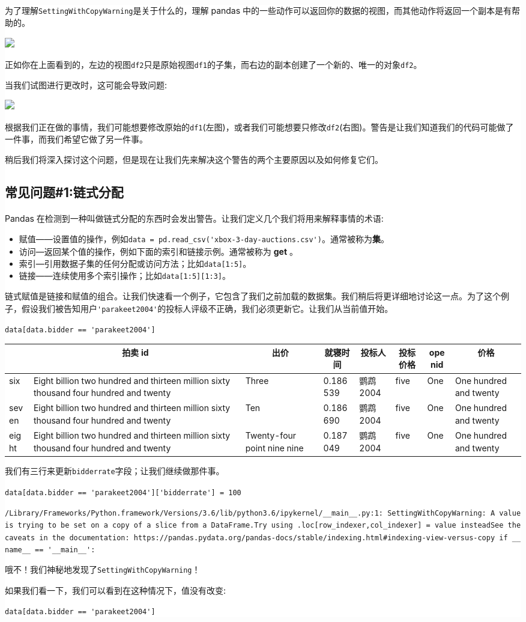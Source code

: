 为了理解`SettingWithCopyWarning`是关于什么的，理解 pandas 中的一些动作可以返回你的数据的视图，而其他动作将返回一个副本是有帮助的。

![](../Images/bf7b9255302176d82deb0592be86563b.png)

正如你在上面看到的，左边的视图`df2`只是原始视图`df1`的子集，而右边的副本创建了一个新的、唯一的对象`df2`。

当我们试图进行更改时，这可能会导致问题:

![](../Images/4baa635f2924d477c0ea656f82e39236.png)

根据我们正在做的事情，我们可能想要修改原始的`df1`(左图)，或者我们可能想要只修改`df2`(右图)。警告是让我们知道我们的代码可能做了一件事，而我们希望它做了另一件事。

稍后我们将深入探讨这个问题，但是现在让我们先来解决这个警告的两个主要原因以及如何修复它们。

## 常见问题#1:链式分配

Pandas 在检测到一种叫做链式分配的东西时会发出警告。让我们定义几个我们将用来解释事情的术语:

*   赋值——设置值的操作，例如`data = pd.read_csv('xbox-3-day-auctions.csv')`。通常被称为**集**。
*   访问—返回某个值的操作，例如下面的索引和链接示例。通常被称为 **get** 。
*   索引—引用数据子集的任何分配或访问方法；比如`data[1:5]`。
*   链接——连续使用多个索引操作；比如`data[1:5][1:3]`。

链式赋值是链接和赋值的组合。让我们快速看一个例子，它包含了我们之前加载的数据集。我们稍后将更详细地讨论这一点。为了这个例子，假设我们被告知用户`'parakeet2004'`的投标人评级不正确，我们必须更新它。让我们从当前值开始。

```
data[data.bidder == 'parakeet2004']
```

|  | 拍卖 id | 出价 | 就寝时间 | 投标人 | 投标价格 | openid | 价格 |
| --- | --- | --- | --- | --- | --- | --- | --- |
| six | Eight billion two hundred and thirteen million sixty thousand four hundred and twenty | Three | 0.186539 | 鹦鹉 2004 | five | One | One hundred and twenty |
| seven | Eight billion two hundred and thirteen million sixty thousand four hundred and twenty | Ten | 0.186690 | 鹦鹉 2004 | five | One | One hundred and twenty |
| eight | Eight billion two hundred and thirteen million sixty thousand four hundred and twenty | Twenty-four point nine nine | 0.187049 | 鹦鹉 2004 | five | One | One hundred and twenty |

我们有三行来更新`bidderrate`字段；让我们继续做那件事。

```
data[data.bidder == 'parakeet2004']['bidderrate'] = 100
```

```
/Library/Frameworks/Python.framework/Versions/3.6/lib/python3.6/ipykernel/__main__.py:1: SettingWithCopyWarning: A value is trying to be set on a copy of a slice from a DataFrame.Try using .loc[row_indexer,col_indexer] = value insteadSee the caveats in the documentation: https://pandas.pydata.org/pandas-docs/stable/indexing.html#indexing-view-versus-copy if __name__ == '__main__':
```

哦不！我们神秘地发现了`SettingWithCopyWarning`！

如果我们看一下，我们可以看到在这种情况下，值没有改变:

```
data[data.bidder == 'parakeet2004']
```
